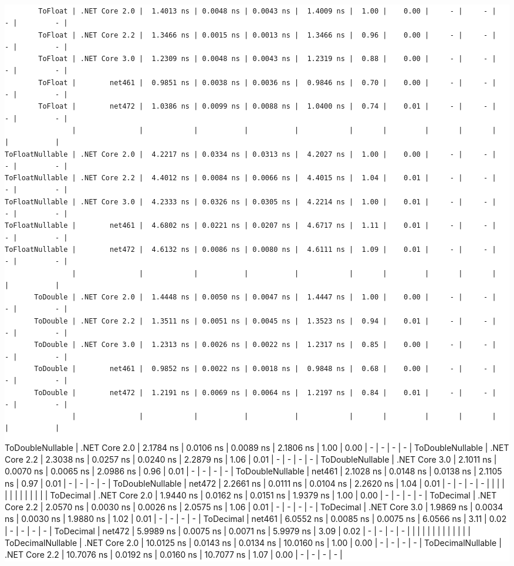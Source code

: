             ToFloat | .NET Core 2.0 |  1.4013 ns | 0.0048 ns | 0.0043 ns |  1.4009 ns |  1.00 |    0.00 |     - |     - |     - |         - |
            ToFloat | .NET Core 2.2 |  1.3466 ns | 0.0015 ns | 0.0013 ns |  1.3466 ns |  0.96 |    0.00 |     - |     - |     - |         - |
            ToFloat | .NET Core 3.0 |  1.2309 ns | 0.0048 ns | 0.0043 ns |  1.2319 ns |  0.88 |    0.00 |     - |     - |     - |         - |
            ToFloat |        net461 |  0.9851 ns | 0.0038 ns | 0.0036 ns |  0.9846 ns |  0.70 |    0.00 |     - |     - |     - |         - |
            ToFloat |        net472 |  1.0386 ns | 0.0099 ns | 0.0088 ns |  1.0400 ns |  0.74 |    0.01 |     - |     - |     - |         - |
                    |               |            |           |           |            |       |         |       |       |       |           |
    ToFloatNullable | .NET Core 2.0 |  4.2217 ns | 0.0334 ns | 0.0313 ns |  4.2027 ns |  1.00 |    0.00 |     - |     - |     - |         - |
    ToFloatNullable | .NET Core 2.2 |  4.4012 ns | 0.0084 ns | 0.0066 ns |  4.4015 ns |  1.04 |    0.01 |     - |     - |     - |         - |
    ToFloatNullable | .NET Core 3.0 |  4.2333 ns | 0.0326 ns | 0.0305 ns |  4.2214 ns |  1.00 |    0.01 |     - |     - |     - |         - |
    ToFloatNullable |        net461 |  4.6802 ns | 0.0221 ns | 0.0207 ns |  4.6717 ns |  1.11 |    0.01 |     - |     - |     - |         - |
    ToFloatNullable |        net472 |  4.6132 ns | 0.0086 ns | 0.0080 ns |  4.6111 ns |  1.09 |    0.01 |     - |     - |     - |         - |
                    |               |            |           |           |            |       |         |       |       |       |           |
           ToDouble | .NET Core 2.0 |  1.4448 ns | 0.0050 ns | 0.0047 ns |  1.4447 ns |  1.00 |    0.00 |     - |     - |     - |         - |
           ToDouble | .NET Core 2.2 |  1.3511 ns | 0.0051 ns | 0.0045 ns |  1.3523 ns |  0.94 |    0.01 |     - |     - |     - |         - |
           ToDouble | .NET Core 3.0 |  1.2313 ns | 0.0026 ns | 0.0022 ns |  1.2317 ns |  0.85 |    0.00 |     - |     - |     - |         - |
           ToDouble |        net461 |  0.9852 ns | 0.0022 ns | 0.0018 ns |  0.9848 ns |  0.68 |    0.00 |     - |     - |     - |         - |
           ToDouble |        net472 |  1.2191 ns | 0.0069 ns | 0.0064 ns |  1.2197 ns |  0.84 |    0.01 |     - |     - |     - |         - |
                    |               |            |           |           |            |       |         |       |       |       |           |
   ToDoubleNullable | .NET Core 2.0 |  2.1784 ns | 0.0106 ns | 0.0089 ns |  2.1806 ns |  1.00 |    0.00 |     - |     - |     - |         - |
   ToDoubleNullable | .NET Core 2.2 |  2.3038 ns | 0.0257 ns | 0.0240 ns |  2.2879 ns |  1.06 |    0.01 |     - |     - |     - |         - |
   ToDoubleNullable | .NET Core 3.0 |  2.1011 ns | 0.0070 ns | 0.0065 ns |  2.0986 ns |  0.96 |    0.01 |     - |     - |     - |         - |
   ToDoubleNullable |        net461 |  2.1028 ns | 0.0148 ns | 0.0138 ns |  2.1105 ns |  0.97 |    0.01 |     - |     - |     - |         - |
   ToDoubleNullable |        net472 |  2.2661 ns | 0.0111 ns | 0.0104 ns |  2.2620 ns |  1.04 |    0.01 |     - |     - |     - |         - |
                    |               |            |           |           |            |       |         |       |       |       |           |
          ToDecimal | .NET Core 2.0 |  1.9440 ns | 0.0162 ns | 0.0151 ns |  1.9379 ns |  1.00 |    0.00 |     - |     - |     - |         - |
          ToDecimal | .NET Core 2.2 |  2.0570 ns | 0.0030 ns | 0.0026 ns |  2.0575 ns |  1.06 |    0.01 |     - |     - |     - |         - |
          ToDecimal | .NET Core 3.0 |  1.9869 ns | 0.0034 ns | 0.0030 ns |  1.9880 ns |  1.02 |    0.01 |     - |     - |     - |         - |
          ToDecimal |        net461 |  6.0552 ns | 0.0085 ns | 0.0075 ns |  6.0566 ns |  3.11 |    0.02 |     - |     - |     - |         - |
          ToDecimal |        net472 |  5.9989 ns | 0.0075 ns | 0.0071 ns |  5.9979 ns |  3.09 |    0.02 |     - |     - |     - |         - |
                    |               |            |           |           |            |       |         |       |       |       |           |
  ToDecimalNullable | .NET Core 2.0 | 10.0125 ns | 0.0143 ns | 0.0134 ns | 10.0160 ns |  1.00 |    0.00 |     - |     - |     - |         - |
  ToDecimalNullable | .NET Core 2.2 | 10.7076 ns | 0.0192 ns | 0.0160 ns | 10.7077 ns |  1.07 |    0.00 |     - |     - |     - |         - |